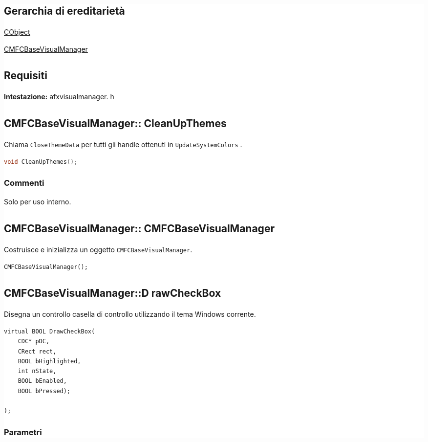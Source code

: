 ## <a name="inheritance-hierarchy"></a>Gerarchia di ereditarietà

[CObject](../../mfc/reference/cobject-class.md)

[CMFCBaseVisualManager](../../mfc/reference/cmfcbasevisualmanager-class.md)

## <a name="requirements"></a>Requisiti

**Intestazione:** afxvisualmanager. h

## <a name="cmfcbasevisualmanagercleanupthemes"></a><a name="cleanupthemes"></a> CMFCBaseVisualManager:: CleanUpThemes

Chiama `CloseThemeData` per tutti gli handle ottenuti in `UpdateSystemColors` .

```cpp
void CleanUpThemes();
```

### <a name="remarks"></a>Commenti

Solo per uso interno.

## <a name="cmfcbasevisualmanagercmfcbasevisualmanager"></a><a name="cmfcbasevisualmanager"></a> CMFCBaseVisualManager:: CMFCBaseVisualManager

Costruisce e inizializza un oggetto `CMFCBaseVisualManager`.

```
CMFCBaseVisualManager();
```

## <a name="cmfcbasevisualmanagerdrawcheckbox"></a><a name="drawcheckbox"></a> CMFCBaseVisualManager::D rawCheckBox

Disegna un controllo casella di controllo utilizzando il tema Windows corrente.

```
virtual BOOL DrawCheckBox(
    CDC* pDC,
    CRect rect,
    BOOL bHighlighted,
    int nState,
    BOOL bEnabled,
    BOOL bPressed);

);
```

### <a name="parameters"></a>Parametri
